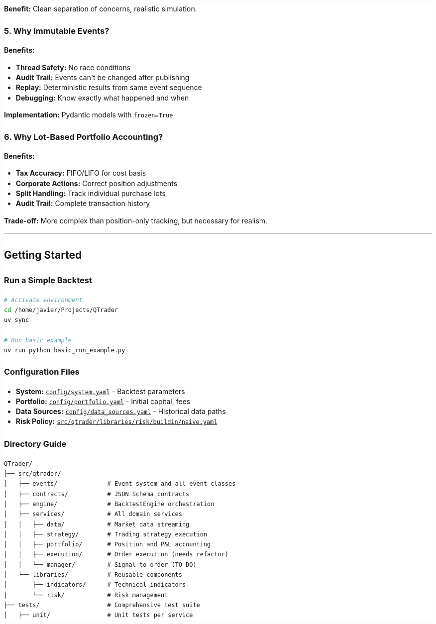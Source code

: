 **Benefit:** Clean separation of concerns, realistic simulation.

### 5. Why Immutable Events?

**Benefits:**

- **Thread Safety:** No race conditions
- **Audit Trail:** Events can't be changed after publishing
- **Replay:** Deterministic results from same event sequence
- **Debugging:** Know exactly what happened and when

**Implementation:** Pydantic models with `frozen=True`

### 6. Why Lot-Based Portfolio Accounting?

**Benefits:**

- **Tax Accuracy:** FIFO/LIFO for cost basis
- **Corporate Actions:** Correct position adjustments
- **Split Handling:** Track individual purchase lots
- **Audit Trail:** Complete transaction history

**Trade-off:** More complex than position-only tracking, but necessary for realism.

______________________________________________________________________

## Getting Started

### Run a Simple Backtest

```bash
# Activate environment
cd /home/javier/Projects/QTrader
uv sync

# Run basic example
uv run python basic_run_example.py
```

### Configuration Files

- **System:** [`config/system.yaml`](../config/system.yaml) - Backtest parameters
- **Portfolio:** [`config/portfolio.yaml`](../config/portfolio.yaml) - Initial capital, fees
- **Data Sources:** [`config/data_sources.yaml`](../config/data_sources.yaml) - Historical data paths
- **Risk Policy:** [`src/qtrader/libraries/risk/buildin/naive.yaml`](../src/qtrader/libraries/risk/buildin/naive.yaml)

### Directory Guide

```
QTrader/
├── src/qtrader/
│   ├── events/              # Event system and all event classes
│   ├── contracts/           # JSON Schema contracts
│   ├── engine/              # BacktestEngine orchestration
│   ├── services/            # All domain services
│   │   ├── data/            # Market data streaming
│   │   ├── strategy/        # Trading strategy execution
│   │   ├── portfolio/       # Position and P&L accounting
│   │   ├── execution/       # Order execution (needs refactor)
│   │   └── manager/         # Signal-to-order (TO DO)
│   └── libraries/           # Reusable components
│       ├── indicators/      # Technical indicators
│       └── risk/            # Risk management
├── tests/                   # Comprehensive test suite
│   ├── unit/                # Unit tests per service
```